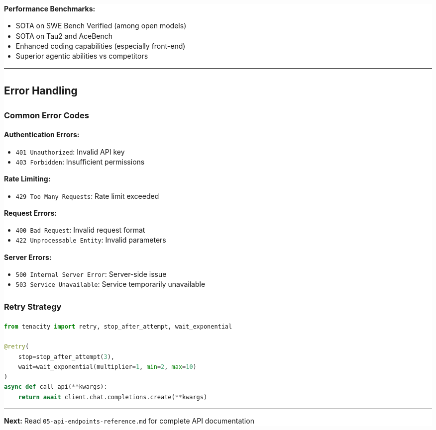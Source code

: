 **Performance Benchmarks:**
- SOTA on SWE Bench Verified (among open models)
- SOTA on Tau2 and AceBench
- Enhanced coding capabilities (especially front-end)
- Superior agentic abilities vs competitors

---

## Error Handling

### Common Error Codes

**Authentication Errors:**
- `401 Unauthorized`: Invalid API key
- `403 Forbidden`: Insufficient permissions

**Rate Limiting:**
- `429 Too Many Requests`: Rate limit exceeded

**Request Errors:**
- `400 Bad Request`: Invalid request format
- `422 Unprocessable Entity`: Invalid parameters

**Server Errors:**
- `500 Internal Server Error`: Server-side issue
- `503 Service Unavailable`: Service temporarily unavailable

### Retry Strategy

```python
from tenacity import retry, stop_after_attempt, wait_exponential

@retry(
    stop=stop_after_attempt(3),
    wait=wait_exponential(multiplier=1, min=2, max=10)
)
async def call_api(**kwargs):
    return await client.chat.completions.create(**kwargs)
```

---

**Next:** Read `05-api-endpoints-reference.md` for complete API documentation

